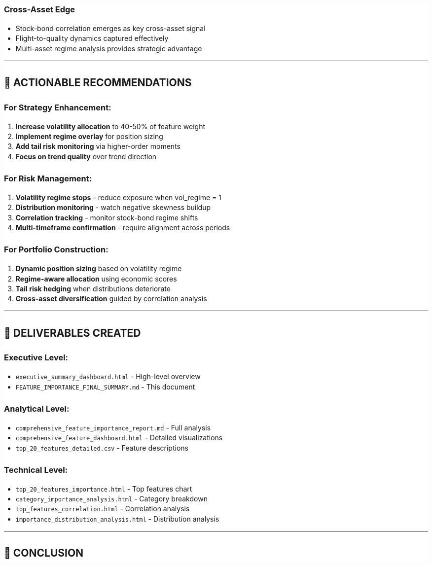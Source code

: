 ### **Cross-Asset Edge**
- Stock-bond correlation emerges as key cross-asset signal
- Flight-to-quality dynamics captured effectively
- Multi-asset regime analysis provides strategic advantage

---

## 🚀 ACTIONABLE RECOMMENDATIONS

### **For Strategy Enhancement:**
1. **Increase volatility allocation** to 40-50% of feature weight
2. **Implement regime overlay** for position sizing
3. **Add tail risk monitoring** via higher-order moments
4. **Focus on trend quality** over trend direction

### **For Risk Management:**
1. **Volatility regime stops** - reduce exposure when vol_regime = 1
2. **Distribution monitoring** - watch negative skewness buildup
3. **Correlation tracking** - monitor stock-bond regime shifts
4. **Multi-timeframe confirmation** - require alignment across periods

### **For Portfolio Construction:**
1. **Dynamic position sizing** based on volatility regime
2. **Regime-aware allocation** using economic scores
3. **Tail risk hedging** when distributions deteriorate
4. **Cross-asset diversification** guided by correlation analysis

---

## 📁 DELIVERABLES CREATED

### **Executive Level:**
- `executive_summary_dashboard.html` - High-level overview
- `FEATURE_IMPORTANCE_FINAL_SUMMARY.md` - This document

### **Analytical Level:**
- `comprehensive_feature_importance_report.md` - Full analysis
- `comprehensive_feature_dashboard.html` - Detailed visualizations
- `top_20_features_detailed.csv` - Feature descriptions

### **Technical Level:**
- `top_20_features_importance.html` - Top features chart
- `category_importance_analysis.html` - Category breakdown
- `top_features_correlation.html` - Correlation analysis
- `importance_distribution_analysis.html` - Distribution analysis

---

## 🎯 CONCLUSION
